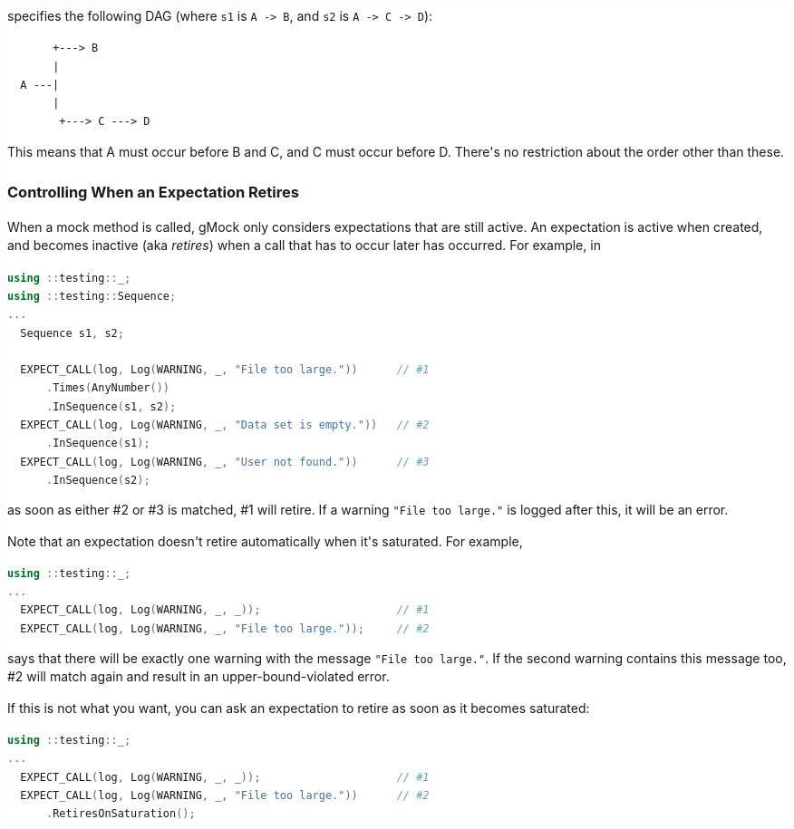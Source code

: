 specifies the following DAG (where `s1` is `A -> B`, and `s2` is `A -> C -> D`):

```text
       +---> B
       |
  A ---|
       |
        +---> C ---> D
```

This means that A must occur before B and C, and C must occur before D. There's
no restriction about the order other than these.

### Controlling When an Expectation Retires

When a mock method is called, gMock only considers expectations that are still
active. An expectation is active when created, and becomes inactive (aka
*retires*) when a call that has to occur later has occurred. For example, in

```cpp
using ::testing::_;
using ::testing::Sequence;
...
  Sequence s1, s2;

  EXPECT_CALL(log, Log(WARNING, _, "File too large."))      // #1
      .Times(AnyNumber())
      .InSequence(s1, s2);
  EXPECT_CALL(log, Log(WARNING, _, "Data set is empty."))   // #2
      .InSequence(s1);
  EXPECT_CALL(log, Log(WARNING, _, "User not found."))      // #3
      .InSequence(s2);
```

as soon as either #2 or #3 is matched, #1 will retire. If a warning `"File too
large."` is logged after this, it will be an error.

Note that an expectation doesn't retire automatically when it's saturated. For
example,

```cpp
using ::testing::_;
...
  EXPECT_CALL(log, Log(WARNING, _, _));                     // #1
  EXPECT_CALL(log, Log(WARNING, _, "File too large."));     // #2
```

says that there will be exactly one warning with the message `"File too
large."`. If the second warning contains this message too, #2 will match again
and result in an upper-bound-violated error.

If this is not what you want, you can ask an expectation to retire as soon as it
becomes saturated:

```cpp
using ::testing::_;
...
  EXPECT_CALL(log, Log(WARNING, _, _));                     // #1
  EXPECT_CALL(log, Log(WARNING, _, "File too large."))      // #2
      .RetiresOnSaturation();
```
